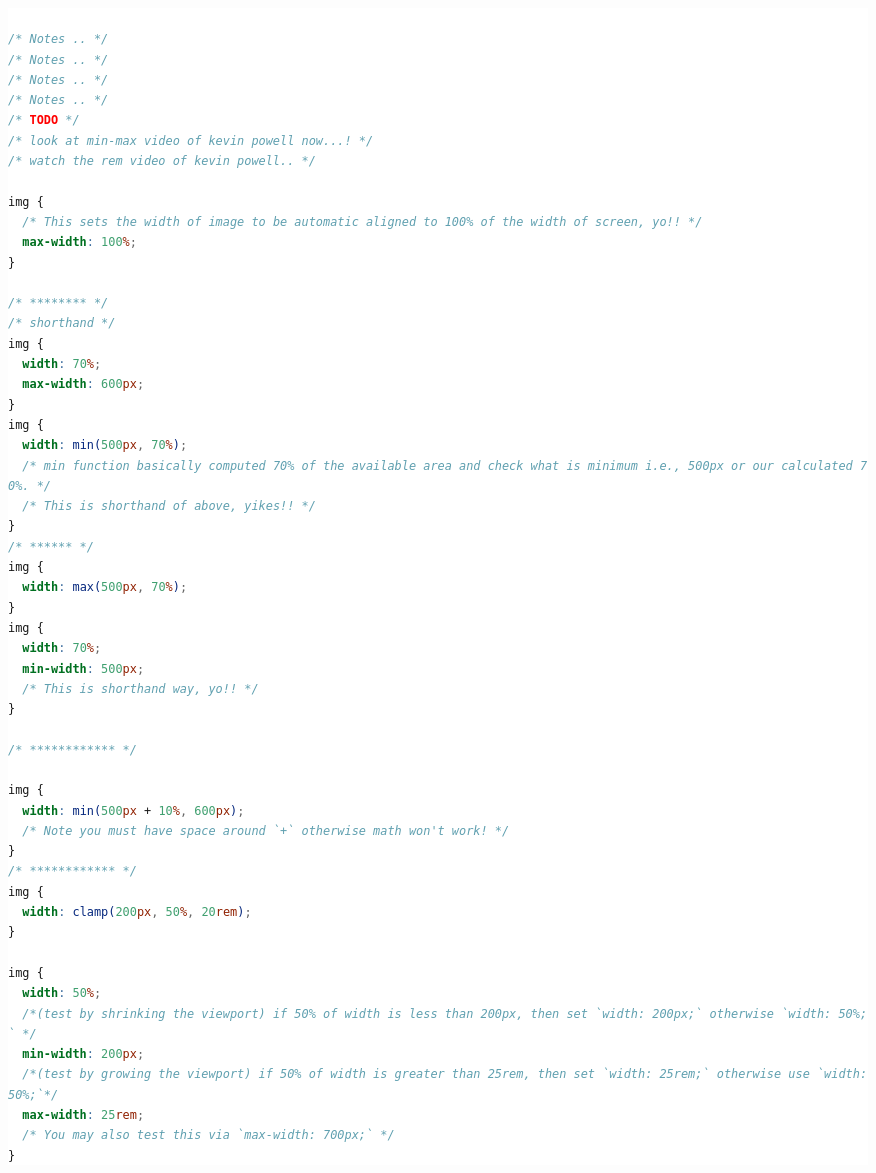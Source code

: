 ```css

/* Notes .. */
/* Notes .. */
/* Notes .. */
/* Notes .. */
/* TODO */
/* look at min-max video of kevin powell now...! */
/* watch the rem video of kevin powell.. */

img {
  /* This sets the width of image to be automatic aligned to 100% of the width of screen, yo!! */
  max-width: 100%;
}

/* ******** */
/* shorthand */
img {
  width: 70%;
  max-width: 600px;
}
img {
  width: min(500px, 70%);
  /* min function basically computed 70% of the available area and check what is minimum i.e., 500px or our calculated 70%. */
  /* This is shorthand of above, yikes!! */
}
/* ****** */
img {
  width: max(500px, 70%);
}
img {
  width: 70%;
  min-width: 500px;
  /* This is shorthand way, yo!! */
}

/* ************ */

img {
  width: min(500px + 10%, 600px);
  /* Note you must have space around `+` otherwise math won't work! */
}
/* ************ */
img {
  width: clamp(200px, 50%, 20rem);
}

img {
  width: 50%;
  /*(test by shrinking the viewport) if 50% of width is less than 200px, then set `width: 200px;` otherwise `width: 50%;` */
  min-width: 200px;
  /*(test by growing the viewport) if 50% of width is greater than 25rem, then set `width: 25rem;` otherwise use `width: 50%;`*/
  max-width: 25rem;
  /* You may also test this via `max-width: 700px;` */
}
```
